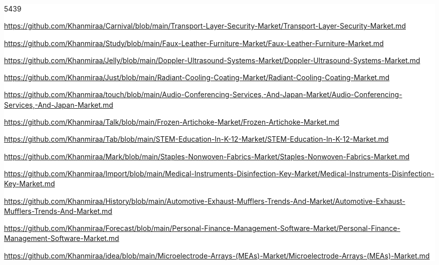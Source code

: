 5439</p><p><a href="https://github.com/Khanmiraa/Carnival/blob/main/Transport-Layer-Security-Market/Transport-Layer-Security-Market.md">https://github.com/Khanmiraa/Carnival/blob/main/Transport-Layer-Security-Market/Transport-Layer-Security-Market.md</a></p><p><a href="https://github.com/Khanmiraa/Study/blob/main/Faux-Leather-Furniture-Market/Faux-Leather-Furniture-Market.md">https://github.com/Khanmiraa/Study/blob/main/Faux-Leather-Furniture-Market/Faux-Leather-Furniture-Market.md</a></p><p><a href="https://github.com/Khanmiraa/Jelly/blob/main/Doppler-Ultrasound-Systems-Market/Doppler-Ultrasound-Systems-Market.md">https://github.com/Khanmiraa/Jelly/blob/main/Doppler-Ultrasound-Systems-Market/Doppler-Ultrasound-Systems-Market.md</a></p><p><a href="https://github.com/Khanmiraa/Just/blob/main/Radiant-Cooling-Coating-Market/Radiant-Cooling-Coating-Market.md">https://github.com/Khanmiraa/Just/blob/main/Radiant-Cooling-Coating-Market/Radiant-Cooling-Coating-Market.md</a></p><p><a href="https://github.com/Khanmiraa/touch/blob/main/Audio-Conferencing-Services,-And-Japan-Market/Audio-Conferencing-Services,-And-Japan-Market.md">https://github.com/Khanmiraa/touch/blob/main/Audio-Conferencing-Services,-And-Japan-Market/Audio-Conferencing-Services,-And-Japan-Market.md</a></p><p><a href="https://github.com/Khanmiraa/Talk/blob/main/Frozen-Artichoke-Market/Frozen-Artichoke-Market.md">https://github.com/Khanmiraa/Talk/blob/main/Frozen-Artichoke-Market/Frozen-Artichoke-Market.md</a></p><p><a href="https://github.com/Khanmiraa/Tab/blob/main/STEM-Education-In-K-12-Market/STEM-Education-In-K-12-Market.md">https://github.com/Khanmiraa/Tab/blob/main/STEM-Education-In-K-12-Market/STEM-Education-In-K-12-Market.md</a></p><p><a href="https://github.com/Khanmiraa/Mark/blob/main/Staples-Nonwoven-Fabrics-Market/Staples-Nonwoven-Fabrics-Market.md">https://github.com/Khanmiraa/Mark/blob/main/Staples-Nonwoven-Fabrics-Market/Staples-Nonwoven-Fabrics-Market.md</a></p><p><a href="https://github.com/Khanmiraa/Import/blob/main/Medical-Instruments-Disinfection-Key-Market/Medical-Instruments-Disinfection-Key-Market.md">https://github.com/Khanmiraa/Import/blob/main/Medical-Instruments-Disinfection-Key-Market/Medical-Instruments-Disinfection-Key-Market.md</a></p><p><a href="https://github.com/Khanmiraa/History/blob/main/Automotive-Exhaust-Mufflers-Trends-And-Market/Automotive-Exhaust-Mufflers-Trends-And-Market.md">https://github.com/Khanmiraa/History/blob/main/Automotive-Exhaust-Mufflers-Trends-And-Market/Automotive-Exhaust-Mufflers-Trends-And-Market.md</a></p><p><a href="https://github.com/Khanmiraa/Forecast/blob/main/Personal-Finance-Management-Software-Market/Personal-Finance-Management-Software-Market.md">https://github.com/Khanmiraa/Forecast/blob/main/Personal-Finance-Management-Software-Market/Personal-Finance-Management-Software-Market.md</a></p><p><a href="https://github.com/Khanmiraa/idea/blob/main/Microelectrode-Arrays-(MEAs)-Market/Microelectrode-Arrays-(MEAs)-Market.md">https://github.com/Khanmiraa/idea/blob/main/Microelectrode-Arrays-(MEAs)-Market/Microelectrode-Arrays-(MEAs)-Market.md</a></p>
